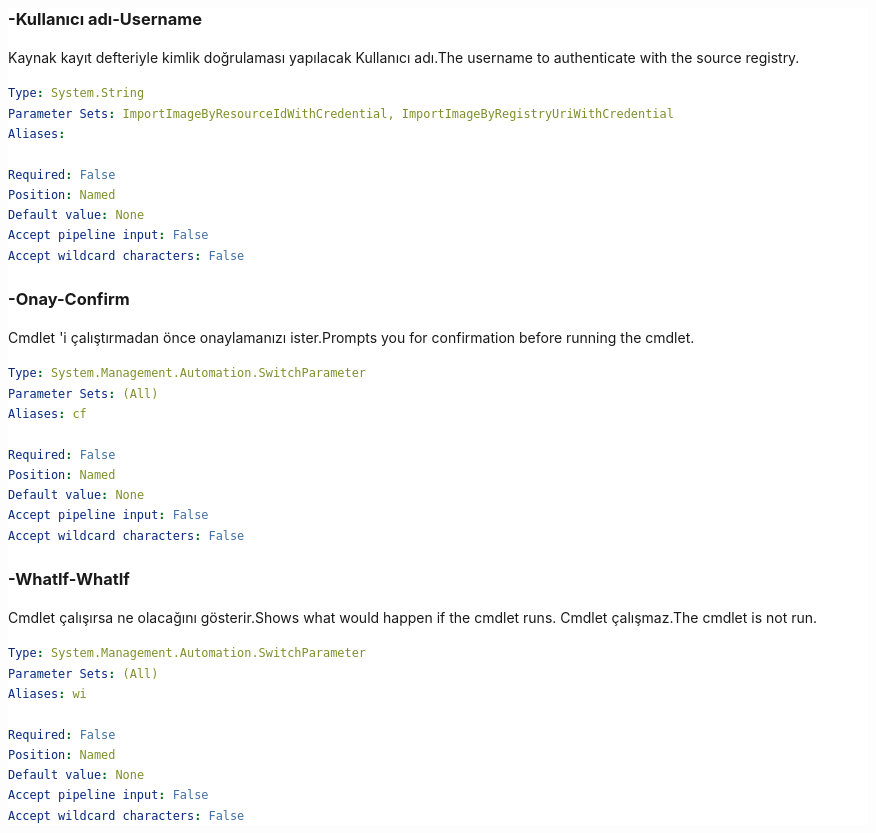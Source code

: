 ### <span data-ttu-id="d9aa2-150">-Kullanıcı adı</span><span class="sxs-lookup"><span data-stu-id="d9aa2-150">-Username</span></span>
<span data-ttu-id="d9aa2-151">Kaynak kayıt defteriyle kimlik doğrulaması yapılacak Kullanıcı adı.</span><span class="sxs-lookup"><span data-stu-id="d9aa2-151">The username to authenticate with the source registry.</span></span>

```yaml
Type: System.String
Parameter Sets: ImportImageByResourceIdWithCredential, ImportImageByRegistryUriWithCredential
Aliases:

Required: False
Position: Named
Default value: None
Accept pipeline input: False
Accept wildcard characters: False
```

### <span data-ttu-id="d9aa2-152">-Onay</span><span class="sxs-lookup"><span data-stu-id="d9aa2-152">-Confirm</span></span>
<span data-ttu-id="d9aa2-153">Cmdlet 'i çalıştırmadan önce onaylamanızı ister.</span><span class="sxs-lookup"><span data-stu-id="d9aa2-153">Prompts you for confirmation before running the cmdlet.</span></span>

```yaml
Type: System.Management.Automation.SwitchParameter
Parameter Sets: (All)
Aliases: cf

Required: False
Position: Named
Default value: None
Accept pipeline input: False
Accept wildcard characters: False
```

### <span data-ttu-id="d9aa2-154">-WhatIf</span><span class="sxs-lookup"><span data-stu-id="d9aa2-154">-WhatIf</span></span>
<span data-ttu-id="d9aa2-155">Cmdlet çalışırsa ne olacağını gösterir.</span><span class="sxs-lookup"><span data-stu-id="d9aa2-155">Shows what would happen if the cmdlet runs.</span></span>
<span data-ttu-id="d9aa2-156">Cmdlet çalışmaz.</span><span class="sxs-lookup"><span data-stu-id="d9aa2-156">The cmdlet is not run.</span></span>

```yaml
Type: System.Management.Automation.SwitchParameter
Parameter Sets: (All)
Aliases: wi

Required: False
Position: Named
Default value: None
Accept pipeline input: False
Accept wildcard characters: False
```
